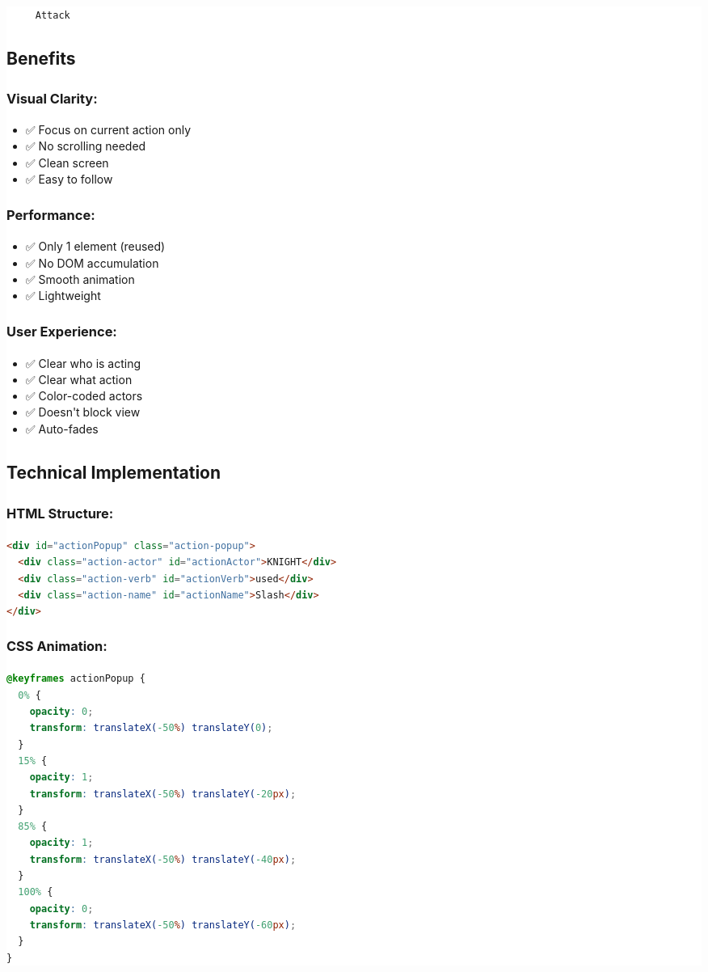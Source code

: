 ```
     Attack
```

## Benefits

### Visual Clarity:
- ✅ Focus on current action only
- ✅ No scrolling needed
- ✅ Clean screen
- ✅ Easy to follow

### Performance:
- ✅ Only 1 element (reused)
- ✅ No DOM accumulation
- ✅ Smooth animation
- ✅ Lightweight

### User Experience:
- ✅ Clear who is acting
- ✅ Clear what action
- ✅ Color-coded actors
- ✅ Doesn't block view
- ✅ Auto-fades

## Technical Implementation

### HTML Structure:
```html
<div id="actionPopup" class="action-popup">
  <div class="action-actor" id="actionActor">KNIGHT</div>
  <div class="action-verb" id="actionVerb">used</div>
  <div class="action-name" id="actionName">Slash</div>
</div>
```

### CSS Animation:
```css
@keyframes actionPopup {
  0% {
    opacity: 0;
    transform: translateX(-50%) translateY(0);
  }
  15% {
    opacity: 1;
    transform: translateX(-50%) translateY(-20px);
  }
  85% {
    opacity: 1;
    transform: translateX(-50%) translateY(-40px);
  }
  100% {
    opacity: 0;
    transform: translateX(-50%) translateY(-60px);
  }
}
```
